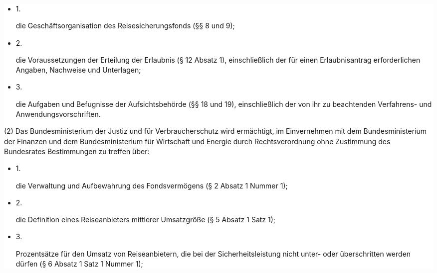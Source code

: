   - 1\.
    
    <div>
    
    die Geschäftsorganisation des Reisesicherungsfonds (§§ 8 und 9);
    
    </div>

  - 2\.
    
    <div>
    
    die Voraussetzungen der Erteilung der Erlaubnis (§ 12 Absatz 1),
    einschließlich der für einen Erlaubnisantrag erforderlichen Angaben,
    Nachweise und Unterlagen;
    
    </div>

  - 3\.
    
    <div>
    
    die Aufgaben und Befugnisse der Aufsichtsbehörde (§§ 18 und 19),
    einschließlich der von ihr zu beachtenden Verfahrens- und
    Anwendungsvorschriften.
    
    </div>

</div>

<div class="jurAbsatz">

(2) Das Bundesministerium der Justiz und für Verbraucherschutz wird
ermächtigt, im Einvernehmen mit dem Bundesministerium der Finanzen und
dem Bundesministerium für Wirtschaft und Energie durch Rechtsverordnung
ohne Zustimmung des Bundesrates Bestimmungen zu treffen über:

  - 1\.
    
    <div>
    
    die Verwaltung und Aufbewahrung des Fondsvermögens (§ 2 Absatz 1
    Nummer 1);
    
    </div>

  - 2\.
    
    <div>
    
    die Definition eines Reiseanbieters mittlerer Umsatzgröße (§ 5
    Absatz 1 Satz 1);
    
    </div>

  - 3\.
    
    <div>
    
    Prozentsätze für den Umsatz von Reiseanbietern, die bei der
    Sicherheitsleistung nicht unter- oder überschritten werden dürfen
    (§ 6 Absatz 1 Satz 1 Nummer 1);
    